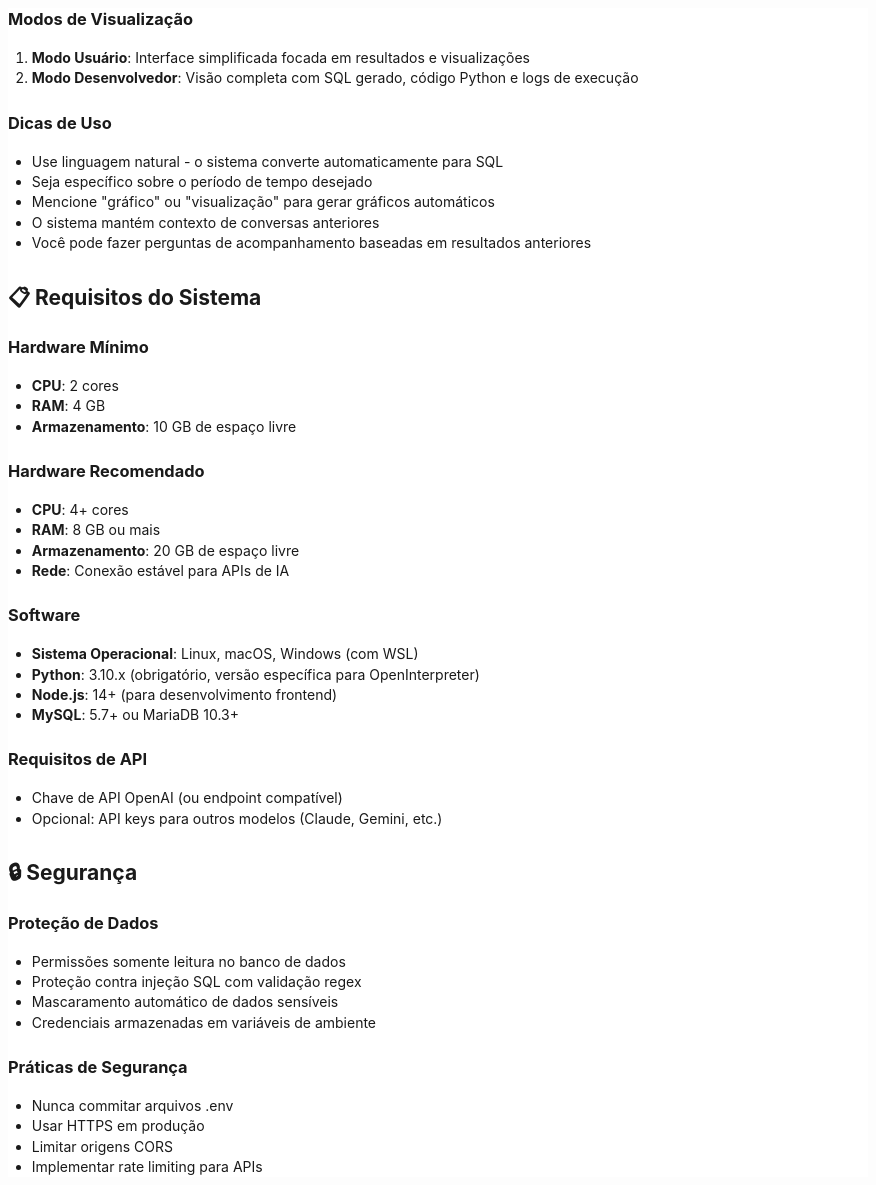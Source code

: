 ### Modos de Visualização

1. **Modo Usuário**: Interface simplificada focada em resultados e visualizações
2. **Modo Desenvolvedor**: Visão completa com SQL gerado, código Python e logs de execução

### Dicas de Uso

- Use linguagem natural - o sistema converte automaticamente para SQL
- Seja específico sobre o período de tempo desejado
- Mencione "gráfico" ou "visualização" para gerar gráficos automáticos
- O sistema mantém contexto de conversas anteriores
- Você pode fazer perguntas de acompanhamento baseadas em resultados anteriores

## 📋 Requisitos do Sistema

### Hardware Mínimo
- **CPU**: 2 cores
- **RAM**: 4 GB
- **Armazenamento**: 10 GB de espaço livre

### Hardware Recomendado
- **CPU**: 4+ cores
- **RAM**: 8 GB ou mais
- **Armazenamento**: 20 GB de espaço livre
- **Rede**: Conexão estável para APIs de IA

### Software
- **Sistema Operacional**: Linux, macOS, Windows (com WSL)
- **Python**: 3.10.x (obrigatório, versão específica para OpenInterpreter)
- **Node.js**: 14+ (para desenvolvimento frontend)
- **MySQL**: 5.7+ ou MariaDB 10.3+

### Requisitos de API
- Chave de API OpenAI (ou endpoint compatível)
- Opcional: API keys para outros modelos (Claude, Gemini, etc.)

## 🔒 Segurança

### Proteção de Dados
- Permissões somente leitura no banco de dados
- Proteção contra injeção SQL com validação regex
- Mascaramento automático de dados sensíveis
- Credenciais armazenadas em variáveis de ambiente

### Práticas de Segurança
- Nunca commitar arquivos .env
- Usar HTTPS em produção
- Limitar origens CORS
- Implementar rate limiting para APIs
